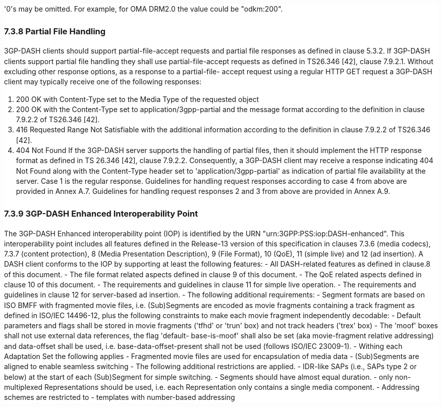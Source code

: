 '0's may be omitted. For example, for OMA DRM2.0 the value could be
\"odkm:200\".
### 7.3.8 Partial File Handling
3GP-DASH clients should support partial-file-accept requests and partial file
responses as defined in clause 5.3.2. If 3GP-DASH clients support partial file
handling they shall use partial-file-accept requests as defined in TS26.346
[42], clause 7.9.2.1.
Without excluding other response options, as a response to a partial-file-
accept request using a regular HTTP GET request a 3GP-DASH client may
typically receive one of the following responses:
1) 200 OK with Content-Type set to the Media Type of the requested object
2) 200 OK with the Content-Type set to application/3gpp-partial and the
message format according to the definition in clause 7.9.2.2 of TS26.346 [42].
3) 416 Requested Range Not Satisfiable with the additional information
according to the definition in clause 7.9.2.2 of TS26.346 [42].
4) 404 Not Found
If the 3GP-DASH server supports the handling of partial files, then it should
implement the HTTP response format as defined in TS 26.346 [42], clause
7.9.2.2. Consequently, a 3GP-DASH client may receive a response indicating 404
Not Found along with the Content-Type header set to 'application/3gpp-partial'
as indication of partial file availability at the server.
Case 1 is the regular response.
Guidelines for handling request responses according to case 4 from above are
provided in Annex A.7.
Guidelines for handling request responses 2 and 3 from above are provided in
Annex A.9.
### 7.3.9 3GP-DASH Enhanced Interoperability Point
The 3GP-DASH Enhanced interoperability point (IOP) is identified by the URN
\"urn:3GPP:PSS:iop:DASH-enhanced\".
This interoperability point includes all features defined in the Release-13
version of this specification in clauses 7.3.6 (media codecs), 7.3.7 (content
protection), 8 (Media Presentation Description), 9 (File Format), 10 (QoE), 11
(simple live) and 12 (ad insertion).
A DASH client conforms to the IOP by supporting at least the following
features:
\- All DASH-related features as defined in clause.8 of this document.
\- The file format related aspects defined in clause 9 of this document.
\- The QoE related aspects defined in clause 10 of this document.
\- The requirements and guidelines in clause 11 for simple live operation.
\- The requirements and guidelines in clause 12 for server-based ad insertion.
\- The following additional requirements:
\- Segment formats are based on ISO BMFF with fragmented movie files, i.e.
(Sub)Segments are encoded as movie fragments containing a track fragment as
defined in ISO/IEC 14496-12, plus the following constraints to make each movie
fragment independently decodable:
\- Default parameters and flags shall be stored in movie fragments ('tfhd' or
'trun' box) and not track headers ('trex' box)
\- The 'moof' boxes shall not use external data references, the flag 'default-
base-is-moof' shall also be set (aka movie-fragment relative addressing) and
data-offset shall be used, i.e. base-data-offset-present shall not be used
(follows ISO/IEC 23009-1).
\- Withing each Adaptation Set the following applies
\- Fragmented movie files are used for encapsulation of media data
\- (Sub)Segments are aligned to enable seamless switching
\- The following additional restrictions are applied.
\- IDR-like SAPs (i.e., SAPs type 2 or below) at the start of each
(Sub)Segment for simple switching.
\- Segments should have almost equal duration.
\- only non-multiplexed Representations should be used, i.e. each
Representation only contains a single media component.
\- Addressing schemes are restricted to
\- templates with number-based addressing